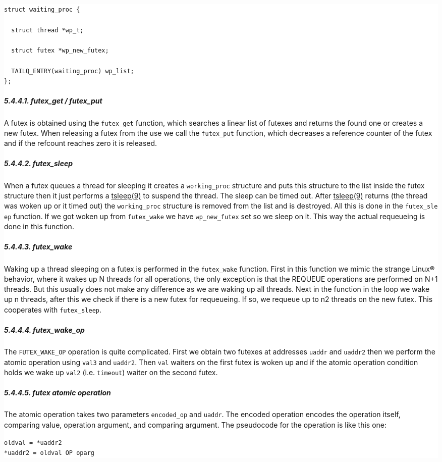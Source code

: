 ```
struct waiting_proc {

  struct thread *wp_t;

  struct futex *wp_new_futex;

  TAILQ_ENTRY(waiting_proc) wp_list;
};
```

##### 5.4.4.1. futex_get / futex_put

A futex is obtained using the `futex_get` function, which searches a linear list of futexes and returns the found one or creates a new futex. When releasing a futex from the use we call the `futex_put` function, which decreases a reference counter of the futex and if the refcount reaches zero it is released.

##### 5.4.4.2. futex_sleep

When a futex queues a thread for sleeping it creates a `working_proc` structure and puts this structure to the list inside the futex structure then it just performs a [tsleep(9)](https://man.freebsd.org/cgi/man.cgi?query=tsleep&sektion=9&format=html) to suspend the thread. The sleep can be timed out. After [tsleep(9)](https://man.freebsd.org/cgi/man.cgi?query=tsleep&sektion=9&format=html) returns (the thread was woken up or it timed out) the `working_proc` structure is removed from the list and is destroyed. All this is done in the `futex_sleep` function. If we got woken up from `futex_wake` we have `wp_new_futex` set so we sleep on it. This way the actual requeueing is done in this function.

##### 5.4.4.3. futex_wake

Waking up a thread sleeping on a futex is performed in the `futex_wake` function. First in this function we mimic the strange Linux® behavior, where it wakes up N threads for all operations, the only exception is that the REQUEUE operations are performed on N+1 threads. But this usually does not make any difference as we are waking up all threads. Next in the function in the loop we wake up n threads, after this we check if there is a new futex for requeueing. If so, we requeue up to n2 threads on the new futex. This cooperates with `futex_sleep`.

##### 5.4.4.4. futex_wake_op

The `FUTEX_WAKE_OP` operation is quite complicated. First we obtain two futexes at addresses `uaddr` and `uaddr2` then we perform the atomic operation using `val3` and `uaddr2`. Then `val` waiters on the first futex is woken up and if the atomic operation condition holds we wake up `val2` (i.e. `timeout`) waiter on the second futex.

##### 5.4.4.5. futex atomic operation

The atomic operation takes two parameters `encoded_op` and `uaddr`. The encoded operation encodes the operation itself, comparing value, operation argument, and comparing argument. The pseudocode for the operation is like this one:

```
oldval = *uaddr2
*uaddr2 = oldval OP oparg
```
